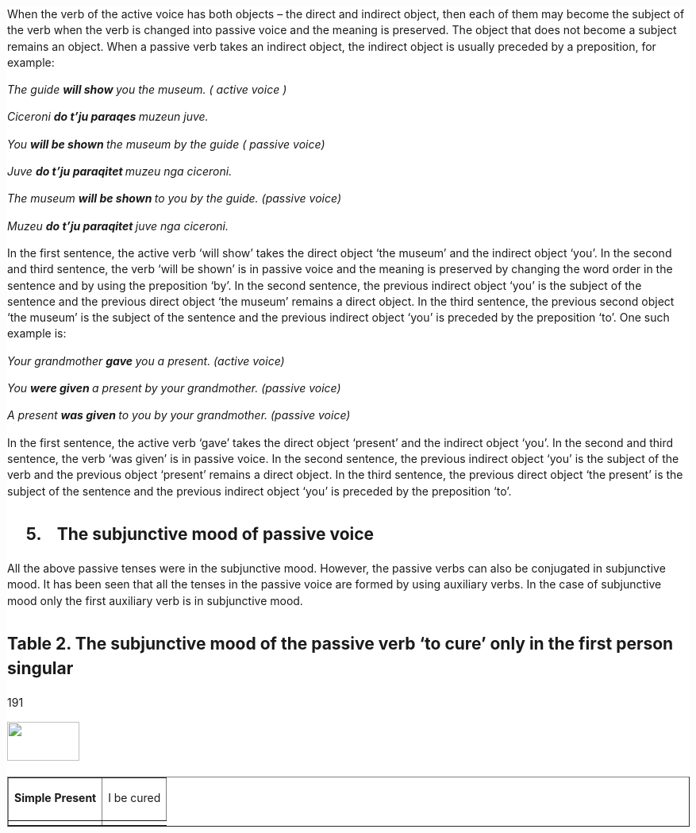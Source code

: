 <p><span class="font5">When the verb of the active voice has both objects – the direct and indirect object, then each of them may become the subject of the verb when the verb is changed into passive voice and the meaning is preserved. The object that does not become a subject remains an object. When a passive verb takes an indirect object, the indirect object is usually preceded by a preposition, for example:</span></p>
<p><span class="font5" style="font-style:italic;">The guide </span><span class="font5" style="font-weight:bold;font-style:italic;">will show </span><span class="font5" style="font-style:italic;">you the museum. ( active voice )</span></p>
<p><span class="font5" style="font-style:italic;">Ciceroni </span><span class="font5" style="font-weight:bold;font-style:italic;">do t’ju paraqes </span><span class="font5" style="font-style:italic;">muzeun juve.</span></p>
<p><span class="font5" style="font-style:italic;">You </span><span class="font5" style="font-weight:bold;font-style:italic;">will be shown </span><span class="font5" style="font-style:italic;">the museum by the guide ( passive voice)</span></p>
<p><span class="font5" style="font-style:italic;">Juve </span><span class="font5" style="font-weight:bold;font-style:italic;">do t’ju paraqitet </span><span class="font5" style="font-style:italic;">muzeu nga ciceroni.</span></p>
<p><span class="font5" style="font-style:italic;">The museum </span><span class="font5" style="font-weight:bold;font-style:italic;">will be shown </span><span class="font5" style="font-style:italic;">to you by the guide. (passive voice)</span></p>
<p><span class="font5" style="font-style:italic;">Muzeu </span><span class="font5" style="font-weight:bold;font-style:italic;">do t’ju paraqitet </span><span class="font5" style="font-style:italic;">juve nga ciceroni.</span></p>
<p><span class="font5">In the first sentence, the active verb ‘will show’ takes the direct object ‘the museum’ and the indirect object ‘you’. In the second and third sentence, the verb ‘will be shown’ is in passive voice and the meaning is preserved by changing the word order in the sentence and by using the preposition ‘by’. In the second sentence, the previous indirect object ‘you’ is the subject of the sentence and the previous direct object ‘the museum’ remains a direct object. In the third sentence, the previous second object ‘the museum’ is the subject of the sentence and the previous indirect object ‘you’ is preceded by the preposition ‘to’. One such example is:</span></p>
<p><span class="font5" style="font-style:italic;">Your grandmother </span><span class="font5" style="font-weight:bold;font-style:italic;">gave </span><span class="font5" style="font-style:italic;">you a present. (active voice)</span></p>
<p><span class="font5" style="font-style:italic;">You </span><span class="font5" style="font-weight:bold;font-style:italic;">were given </span><span class="font5" style="font-style:italic;">a present by your grandmother. (passive voice)</span></p>
<p><span class="font5" style="font-style:italic;">A present </span><span class="font5" style="font-weight:bold;font-style:italic;">was given </span><span class="font5" style="font-style:italic;">to you by your grandmother. (passive voice)</span></p>
<p><span class="font5">In the first sentence, the active verb ‘gave’ takes the direct object ‘present’ and the indirect object ‘you’. In the second and third sentence, the verb ‘was given’ is in passive voice. In the second sentence, the previous indirect object ‘you’ is the subject of the verb and the previous object ‘present’ remains a direct object. In the third sentence, the previous direct object ‘the present’ is the subject of the sentence and the previous indirect object ‘you’ is preceded by the preposition ‘to’.</span></p>
<ul style="list-style:none;"><li>
<h2><a name="bookmark6"></a><span class="font5" style="font-weight:bold;"><a name="bookmark7"></a>5. &nbsp;&nbsp;&nbsp;The subjunctive mood of passive voice</span></h2></li></ul>
<p><span class="font5">All the above passive tenses were in the subjunctive mood. However, the passive verbs can also be conjugated in subjunctive mood. It has been seen that all the tenses in the passive voice are formed by using auxiliary verbs. In the case of subjunctive mood only the first auxiliary verb is in subjunctive mood.</span></p>
<h2><a name="bookmark8"></a><span class="font5" style="font-weight:bold;"><a name="bookmark9"></a>Table 2. The subjunctive mood of the passive verb ‘to cure’ only in the first person singular</span></h2>
<p><span class="font6">191</span></p><img src="https://jurnal.harianregional.com/media/46957-3.png" alt="" style="width:68pt;height:37pt;">
<table border="1">
<tr><td style="vertical-align:top;">
<p><span class="font5" style="font-weight:bold;">Simple Present</span></p></td><td style="vertical-align:top;">
<p><span class="font5">I be cured</span></p></td></tr>
<tr><td style="vertical-align:bottom;">